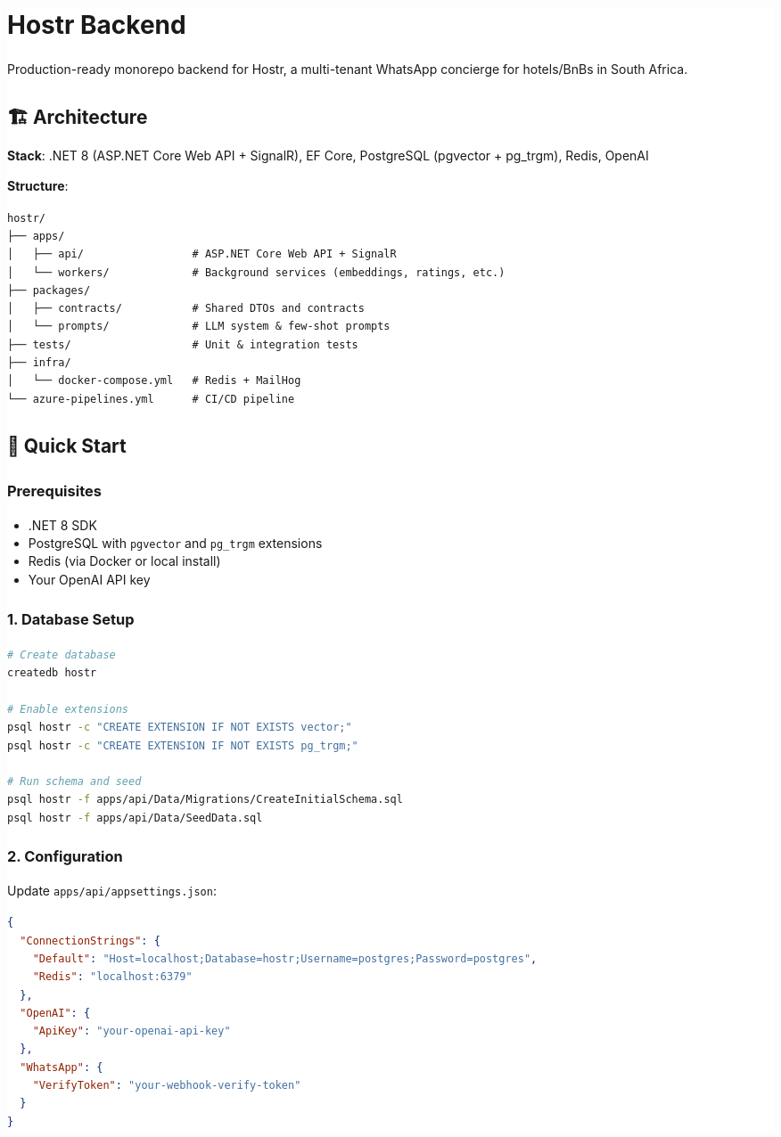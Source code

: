 # Hostr Backend

Production-ready monorepo backend for Hostr, a multi-tenant WhatsApp concierge for hotels/BnBs in South Africa.

## 🏗️ Architecture

**Stack**: .NET 8 (ASP.NET Core Web API + SignalR), EF Core, PostgreSQL (pgvector + pg_trgm), Redis, OpenAI

**Structure**:
```
hostr/
├── apps/
│   ├── api/                 # ASP.NET Core Web API + SignalR
│   └── workers/             # Background services (embeddings, ratings, etc.)
├── packages/
│   ├── contracts/           # Shared DTOs and contracts
│   └── prompts/             # LLM system & few-shot prompts
├── tests/                   # Unit & integration tests
├── infra/
│   └── docker-compose.yml   # Redis + MailHog
└── azure-pipelines.yml      # CI/CD pipeline
```

## 🚀 Quick Start

### Prerequisites
- .NET 8 SDK
- PostgreSQL with `pgvector` and `pg_trgm` extensions
- Redis (via Docker or local install)
- Your OpenAI API key

### 1. Database Setup
```bash
# Create database
createdb hostr

# Enable extensions
psql hostr -c "CREATE EXTENSION IF NOT EXISTS vector;"
psql hostr -c "CREATE EXTENSION IF NOT EXISTS pg_trgm;"

# Run schema and seed
psql hostr -f apps/api/Data/Migrations/CreateInitialSchema.sql
psql hostr -f apps/api/Data/SeedData.sql
```

### 2. Configuration
Update `apps/api/appsettings.json`:
```json
{
  "ConnectionStrings": {
    "Default": "Host=localhost;Database=hostr;Username=postgres;Password=postgres",
    "Redis": "localhost:6379"
  },
  "OpenAI": {
    "ApiKey": "your-openai-api-key"
  },
  "WhatsApp": {
    "VerifyToken": "your-webhook-verify-token"
  }
}
```